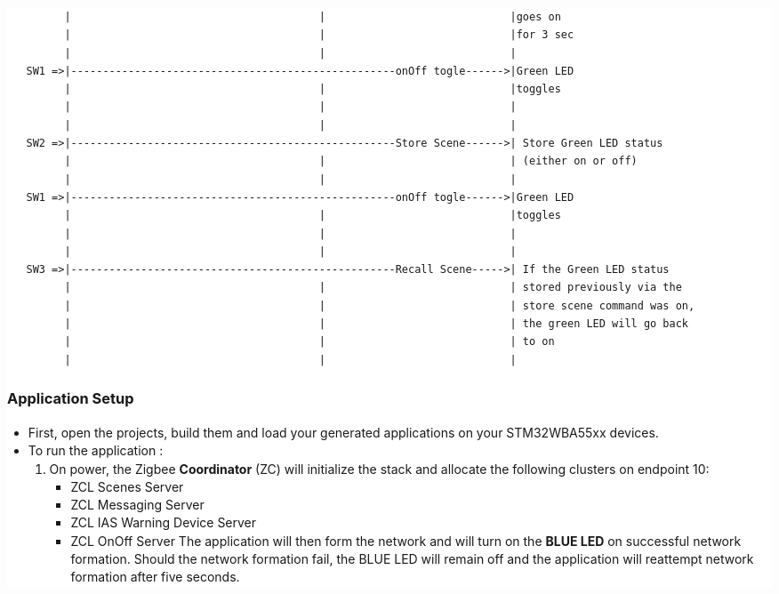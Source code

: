              |                                       |                             |goes on 
             |                                       |                             |for 3 sec
             |                                       |                             |
       SW1 =>|---------------------------------------------------onOff togle------>|Green LED
             |                                       |                             |toggles
             |                                       |                             |
             |                                       |                             |
       SW2 =>|---------------------------------------------------Store Scene------>| Store Green LED status
             |                                       |                             | (either on or off)
             |                                       |                             |
       SW1 =>|---------------------------------------------------onOff togle------>|Green LED
             |                                       |                             |toggles
             |                                       |                             |
             |                                       |                             |
       SW3 =>|---------------------------------------------------Recall Scene----->| If the Green LED status
             |                                       |                             | stored previously via the 
             |                                       |                             | store scene command was on,
             |                                       |                             | the green LED will go back 
             |                                       |                             | to on
             |                                       |                             |
             

</pre> 

### __Application Setup__

* First, open the projects, build them and load your generated applications on your STM32WBA55xx devices.
* To run the application :
	1. On power, the Zigbee **Coordinator** (ZC) will initialize the stack and allocate the following clusters on endpoint 10:
		* ZCL Scenes Server
		* ZCL Messaging Server
		* ZCL IAS Warning Device Server
		* ZCL OnOff Server
	The application will then form the network and will turn on the **BLUE LED** on successful network formation.
	Should the network formation fail, the BLUE LED will remain off and the application will reattempt network formation after five seconds.
